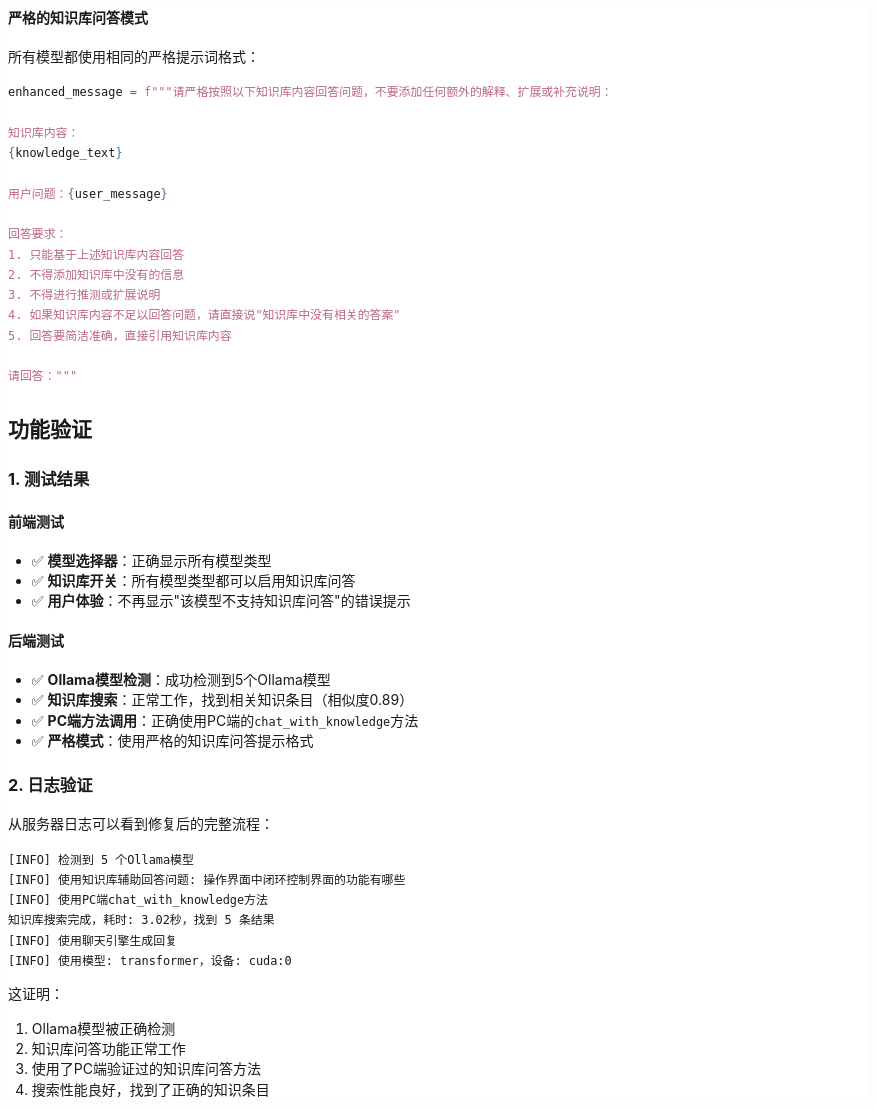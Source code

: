 #### 严格的知识库问答模式
所有模型都使用相同的严格提示词格式：

```python
enhanced_message = f"""请严格按照以下知识库内容回答问题，不要添加任何额外的解释、扩展或补充说明：

知识库内容：
{knowledge_text}

用户问题：{user_message}

回答要求：
1. 只能基于上述知识库内容回答
2. 不得添加知识库中没有的信息
3. 不得进行推测或扩展说明
4. 如果知识库内容不足以回答问题，请直接说"知识库中没有相关的答案"
5. 回答要简洁准确，直接引用知识库内容

请回答："""
```

## 功能验证

### 1. 测试结果

#### 前端测试
- ✅ **模型选择器**：正确显示所有模型类型
- ✅ **知识库开关**：所有模型类型都可以启用知识库问答
- ✅ **用户体验**：不再显示"该模型不支持知识库问答"的错误提示

#### 后端测试
- ✅ **Ollama模型检测**：成功检测到5个Ollama模型
- ✅ **知识库搜索**：正常工作，找到相关知识条目（相似度0.89）
- ✅ **PC端方法调用**：正确使用PC端的`chat_with_knowledge`方法
- ✅ **严格模式**：使用严格的知识库问答提示格式

### 2. 日志验证

从服务器日志可以看到修复后的完整流程：

```
[INFO] 检测到 5 个Ollama模型
[INFO] 使用知识库辅助回答问题: 操作界面中闭环控制界面的功能有哪些
[INFO] 使用PC端chat_with_knowledge方法
知识库搜索完成，耗时: 3.02秒，找到 5 条结果
[INFO] 使用聊天引擎生成回复
[INFO] 使用模型: transformer，设备: cuda:0
```

这证明：
1. Ollama模型被正确检测
2. 知识库问答功能正常工作
3. 使用了PC端验证过的知识库问答方法
4. 搜索性能良好，找到了正确的知识条目
